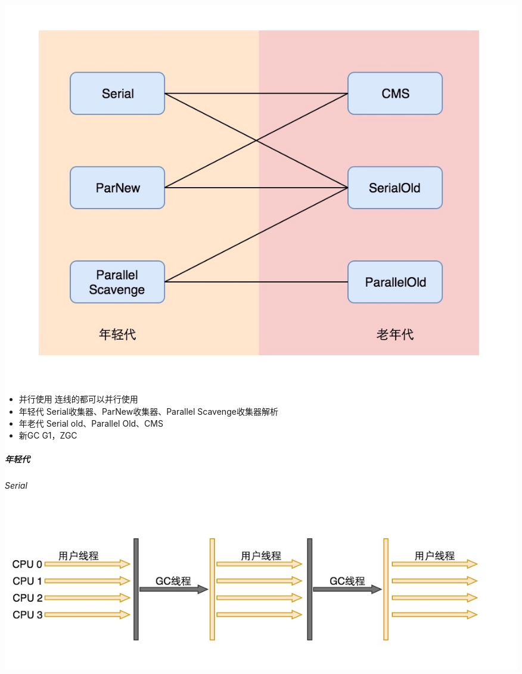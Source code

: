![](media/15504574847973/15506848346240.jpg)

* 并行使用
连线的都可以并行使用
* 年轻代
Serial收集器、ParNew收集器、Parallel Scavenge收集器解析
* 年老代
Serial old、Parallel Old、CMS
* 新GC
G1，ZGC

##### 年轻代
###### Serial

![](media/15504574847973/15508008596974.jpg)
